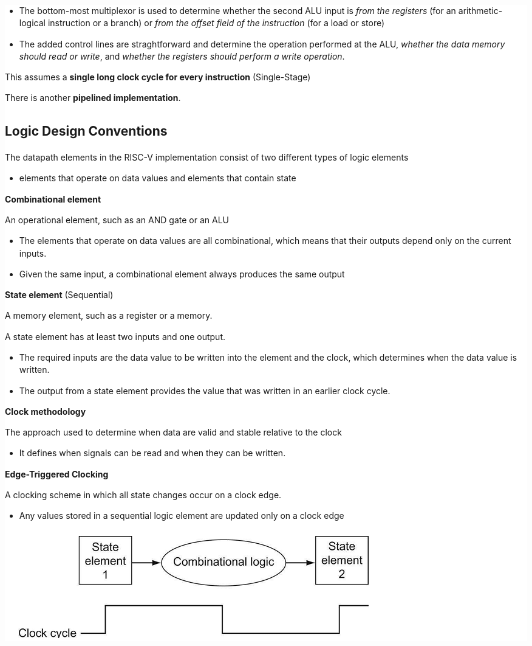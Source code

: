 - The bottom-most multiplexor is used to determine whether the second ALU input is *from the registers* (for an arithmetic-logical instruction or a branch) or *from the offset field of the instruction* (for a load or store)

- The added control lines are straghtforward and determine the operation performed at the ALU, *whether the data memory should read or write*, and *whether the registers should perform a write operation*.

This assumes a **single long clock cycle for every instruction** (Single-Stage)

There is another **pipelined implementation**.

## Logic Design Conventions

The datapath elements in the RISC-V implementation consist of two different types of logic elements

- elements that operate on data values and elements that contain state

**Combinational element**

An operational element, such as an AND gate or an ALU

- The elements that operate on data values are all combinational, which means that their outputs depend only on the current inputs.

- Given the same input, a combinational element always produces the same output

**State element** (Sequential)

A memory element, such as a register or a memory.

A state element has at least two inputs and one output. 

- The required inputs are the data value to be written into the element and the clock, which determines when the data value is written.

- The output from a state element provides the value that was written in an earlier clock cycle.

**Clock methodology**

The approach used to determine when data are valid and stable relative to the clock

- It defines when signals can be read and when they can be written.

**Edge-Triggered Clocking**

A clocking scheme in which all state changes occur on a clock edge.

- Any values stored in a sequential logic element are updated only on a clock edge

![Combinational logic, state elements, and the clock are closely related](./MSP_images/image_3.png)
